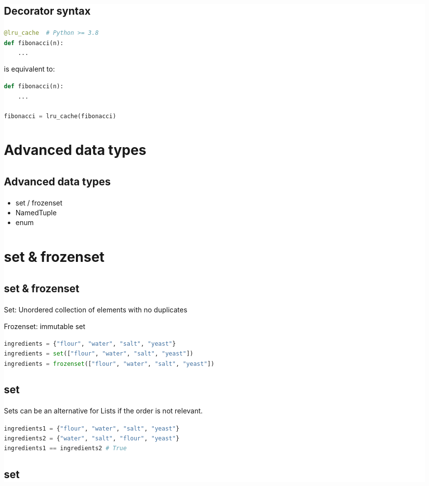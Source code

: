 ## Decorator syntax

```py
@lru_cache  # Python >= 3.8
def fibonacci(n):
    ...
```

is equivalent to:

```py
def fibonacci(n):
    ...

fibonacci = lru_cache(fibonacci)
```

# Advanced data types

## Advanced data types

- set / frozenset
- NamedTuple
- enum

# set & frozenset

## set & frozenset

Set: Unordered collection of elements with no duplicates

Frozenset: immutable set

```py
ingredients = {"flour", "water", "salt", "yeast"}
ingredients = set(["flour", "water", "salt", "yeast"])
ingredients = frozenset(["flour", "water", "salt", "yeast"])
```

## set

Sets can be an alternative for Lists if the order is not relevant.

```py
ingredients1 = {"flour", "water", "salt", "yeast"}
ingredients2 = {"water", "salt", "flour", "yeast"}
ingredients1 == ingredients2 # True
```

## set
